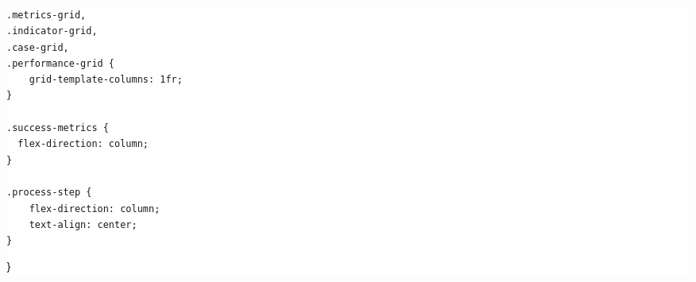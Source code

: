     .metrics-grid,
    .indicator-grid,
    .case-grid,
    .performance-grid {
        grid-template-columns: 1fr;
    }
    
    .success-metrics {
      flex-direction: column;
    }
    
    .process-step {
        flex-direction: column;
        text-align: center;
    }
  }
</style>